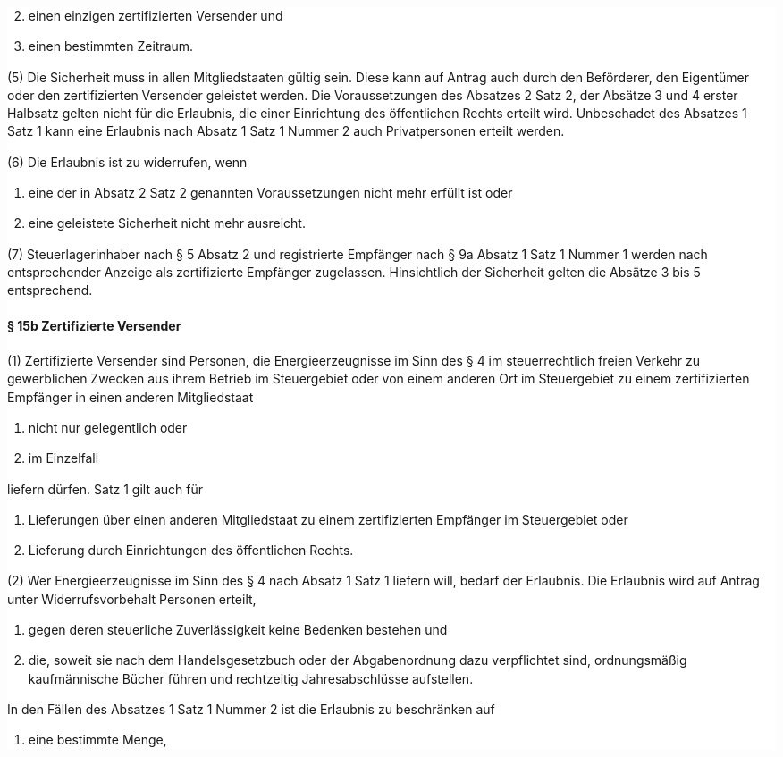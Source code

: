 
2.  einen einzigen zertifizierten Versender und


3.  einen bestimmten Zeitraum.




(5) Die Sicherheit muss in allen Mitgliedstaaten gültig sein. Diese kann auf Antrag auch durch den Beförderer, den Eigentümer oder den zertifizierten Versender geleistet werden. Die Voraussetzungen des Absatzes 2 Satz 2, der Absätze 3 und 4 erster Halbsatz gelten nicht für die Erlaubnis, die einer Einrichtung des öffentlichen Rechts erteilt wird. Unbeschadet des Absatzes 1 Satz 1 kann eine Erlaubnis nach Absatz 1 Satz 1 Nummer 2 auch Privatpersonen erteilt werden.

(6) Die Erlaubnis ist zu widerrufen, wenn

1.  eine der in Absatz 2 Satz 2 genannten Voraussetzungen nicht mehr erfüllt ist oder


2.  eine geleistete Sicherheit nicht mehr ausreicht.




(7) Steuerlagerinhaber nach § 5 Absatz 2 und registrierte Empfänger nach § 9a Absatz 1 Satz 1 Nummer 1 werden nach entsprechender Anzeige als zertifizierte Empfänger zugelassen. Hinsichtlich der Sicherheit gelten die Absätze 3 bis 5 entsprechend.


#### § 15b Zertifizierte Versender

(1) Zertifizierte Versender sind Personen, die Energieerzeugnisse im Sinn des § 4 im steuerrechtlich freien Verkehr zu gewerblichen Zwecken aus ihrem Betrieb im Steuergebiet oder von einem anderen Ort im Steuergebiet zu einem zertifizierten Empfänger in einen anderen Mitgliedstaat

1.  nicht nur gelegentlich oder


2.  im Einzelfall



liefern dürfen. Satz 1 gilt auch für

1.  Lieferungen über einen anderen Mitgliedstaat zu einem zertifizierten Empfänger im Steuergebiet oder


2.  Lieferung durch Einrichtungen des öffentlichen Rechts.




(2) Wer Energieerzeugnisse im Sinn des § 4 nach Absatz 1 Satz 1 liefern will, bedarf der Erlaubnis. Die Erlaubnis wird auf Antrag unter Widerrufsvorbehalt Personen erteilt,

1.  gegen deren steuerliche Zuverlässigkeit keine Bedenken bestehen und


2.  die, soweit sie nach dem Handelsgesetzbuch oder der Abgabenordnung dazu verpflichtet sind, ordnungsmäßig kaufmännische Bücher führen und rechtzeitig Jahresabschlüsse aufstellen.



In den Fällen des Absatzes 1 Satz 1 Nummer 2 ist die Erlaubnis zu beschränken auf

1.  eine bestimmte Menge,
